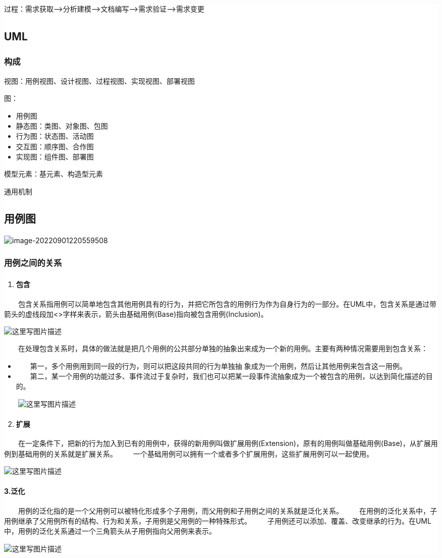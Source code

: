 过程：需求获取—>分析建模—>文档编写—>需求验证—>需求变更

## UML

### 构成

视图：用例视图、设计视图、过程视图、实现视图、部署视图

图：

- 用例图
- 静态图：类图、对象图、包图
- 行为图：状态图、活动图
- 交互图：顺序图、合作图
- 实现图：组件图、部署图

模型元素：基元素、构造型元素

通用机制

## 用例图

![image-20220901220559508](C:\Users\10315\AppData\Roaming\Typora\typora-user-images\image-20220901220559508.png)

### 用例之间的关系

1. #### 包含

　　包含关系指用例可以简单地包含其他用例具有的行为，并把它所包含的用例行为作为自身行为的一部分。在UML中，包含关系是通过带箭头的虚线段加<>字样来表示，箭头由基础用例(Base)指向被包含用例(Inclusion)。

![这里写图片描述](https://img-blog.csdn.net/20161103115539825)

　　在处理包含关系时，具体的做法就是把几个用例的公共部分单独的抽象出来成为一个新的用例。主要有两种情况需要用到包含关系：

- 　　第一，多个用例用到同一段的行为，则可以把这段共同的行为单独抽 象成为一个用例，然后让其他用例来包含这一用例。
- 　　第二，某一个用例的功能过多、事件流过于复杂时，我们也可以把某一段事件流抽象成为一个被包含的用例，以达到简化描述的目的。

　　![这里写图片描述](https://img-blog.csdn.net/20161103115558173)
　　

2. #### 扩展

　　在一定条件下，把新的行为加入到已有的用例中，获得的新用例叫做扩展用例(Extension)，原有的用例叫做基础用例(Base)，从扩展用例到基础用例的关系就是扩展关系。
　　一个基础用例可以拥有一个或者多个扩展用例，这些扩展用例可以一起使用。

![这里写图片描述](https://img-blog.csdn.net/20161103115623076)

#### 3.泛化

　　用例的泛化指的是一个父用例可以被特化形成多个子用例，而父用例和子用例之间的关系就是泛化关系。
　　在用例的泛化关系中，子用例继承了父用例所有的结构、行为和关系，子用例是父用例的一种特殊形式。
　　子用例还可以添加、覆盖、改变继承的行为。在UML中，用例的泛化关系通过一个三角箭头从子用例指向父用例来表示。

![这里写图片描述](https://img-blog.csdn.net/20161103115643014)
